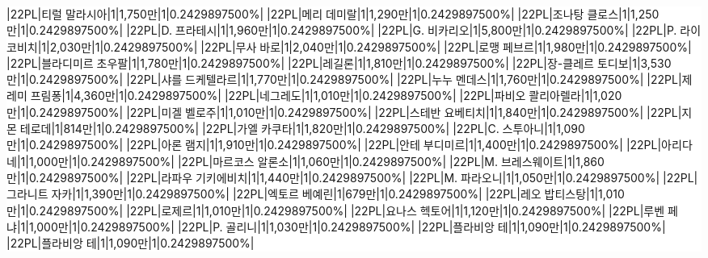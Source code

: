 |22PL|티럴 말라시아|1|1,750만|1|0.2429897500%|
|22PL|메리 데미랄|1|1,290만|1|0.2429897500%|
|22PL|조나탕 클로스|1|1,250만|1|0.2429897500%|
|22PL|D. 프라테시|1|1,960만|1|0.2429897500%|
|22PL|G. 비카리오|1|5,800만|1|0.2429897500%|
|22PL|P. 라이코비치|1|2,030만|1|0.2429897500%|
|22PL|무사 바로|1|2,040만|1|0.2429897500%|
|22PL|로맹 페브르|1|1,980만|1|0.2429897500%|
|22PL|블라디미르 초우팔|1|1,780만|1|0.2429897500%|
|22PL|레길론|1|1,810만|1|0.2429897500%|
|22PL|장-클레르 토디보|1|3,530만|1|0.2429897500%|
|22PL|샤를 드케텔라르|1|1,770만|1|0.2429897500%|
|22PL|누누 멘데스|1|1,760만|1|0.2429897500%|
|22PL|제레미 프림퐁|1|4,360만|1|0.2429897500%|
|22PL|네그레도|1|1,010만|1|0.2429897500%|
|22PL|파비오 콸리아렐라|1|1,020만|1|0.2429897500%|
|22PL|미겔 벨로주|1|1,010만|1|0.2429897500%|
|22PL|스테반 요베티치|1|1,840만|1|0.2429897500%|
|22PL|지몬 테로데|1|814만|1|0.2429897500%|
|22PL|가엘 카쿠타|1|1,820만|1|0.2429897500%|
|22PL|C. 스투아니|1|1,090만|1|0.2429897500%|
|22PL|아론 램지|1|1,910만|1|0.2429897500%|
|22PL|안테 부디미르|1|1,400만|1|0.2429897500%|
|22PL|아리다네|1|1,000만|1|0.2429897500%|
|22PL|마르코스 알론소|1|1,060만|1|0.2429897500%|
|22PL|M. 브레스웨이트|1|1,860만|1|0.2429897500%|
|22PL|라파우 기키에비치|1|1,440만|1|0.2429897500%|
|22PL|M. 파라오니|1|1,050만|1|0.2429897500%|
|22PL|그라니트 자카|1|1,390만|1|0.2429897500%|
|22PL|엑토르 베예린|1|679만|1|0.2429897500%|
|22PL|레오 밥티스탕|1|1,010만|1|0.2429897500%|
|22PL|로제르|1|1,010만|1|0.2429897500%|
|22PL|요나스 헥토어|1|1,120만|1|0.2429897500%|
|22PL|루벤 페냐|1|1,000만|1|0.2429897500%|
|22PL|P. 골리니|1|1,030만|1|0.2429897500%|
|22PL|플라비앙 테|1|1,090만|1|0.2429897500%|
|22PL|플라비앙 테|1|1,090만|1|0.2429897500%|